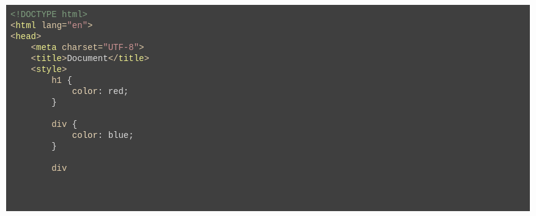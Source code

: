 <pre style="font-size: inherit; color: inherit; line-height: inherit; margin: 0px; padding: 0px;"><code class="hljs xml" style="overflow-wrap: break-word; margin: 0px 2px; line-height: 18px; font-size: 14px; font-weight: normal; word-spacing: 0px; letter-spacing: 0px; font-family: Consolas, Inconsolata, Courier, monospace; border-radius: 0px; overflow-x: auto; padding: 0.5em; background: rgb(63, 63, 63); color: rgb(220, 220, 220); white-space: pre !important; word-wrap: normal !important; word-break: normal !important; overflow: auto !important; display: -webkit-box !important;"><span class="hljs-meta" style="font-size: inherit; line-height: inherit; margin: 0px; padding: 0px; color: rgb(127, 159, 127); word-wrap: inherit !important; word-break: inherit !important;">&lt;!DOCTYPE&nbsp;html&gt;</span><br><span class="hljs-tag" style="font-size: inherit; line-height: inherit; margin: 0px; padding: 0px; color: rgb(227, 206, 171); word-wrap: inherit !important; word-break: inherit !important;">&lt;<span class="hljs-name" style="font-size: inherit; line-height: inherit; margin: 0px; padding: 0px; color: rgb(239, 239, 143); word-wrap: inherit !important; word-break: inherit !important;">html</span>&nbsp;<span class="hljs-attr" style="font-size: inherit; color: inherit; line-height: inherit; margin: 0px; padding: 0px; word-wrap: inherit !important; word-break: inherit !important;">lang</span>=<span class="hljs-string" style="font-size: inherit; line-height: inherit; margin: 0px; padding: 0px; color: rgb(204, 147, 147); word-wrap: inherit !important; word-break: inherit !important;">"en"</span>&gt;</span><br><span class="hljs-tag" style="font-size: inherit; line-height: inherit; margin: 0px; padding: 0px; color: rgb(227, 206, 171); word-wrap: inherit !important; word-break: inherit !important;">&lt;<span class="hljs-name" style="font-size: inherit; line-height: inherit; margin: 0px; padding: 0px; color: rgb(239, 239, 143); word-wrap: inherit !important; word-break: inherit !important;">head</span>&gt;</span><br>&nbsp;&nbsp;&nbsp;&nbsp;<span class="hljs-tag" style="font-size: inherit; line-height: inherit; margin: 0px; padding: 0px; color: rgb(227, 206, 171); word-wrap: inherit !important; word-break: inherit !important;">&lt;<span class="hljs-name" style="font-size: inherit; line-height: inherit; margin: 0px; padding: 0px; color: rgb(239, 239, 143); word-wrap: inherit !important; word-break: inherit !important;">meta</span>&nbsp;<span class="hljs-attr" style="font-size: inherit; color: inherit; line-height: inherit; margin: 0px; padding: 0px; word-wrap: inherit !important; word-break: inherit !important;">charset</span>=<span class="hljs-string" style="font-size: inherit; line-height: inherit; margin: 0px; padding: 0px; color: rgb(204, 147, 147); word-wrap: inherit !important; word-break: inherit !important;">"UTF-8"</span>&gt;</span><br>&nbsp;&nbsp;&nbsp;&nbsp;<span class="hljs-tag" style="font-size: inherit; line-height: inherit; margin: 0px; padding: 0px; color: rgb(227, 206, 171); word-wrap: inherit !important; word-break: inherit !important;">&lt;<span class="hljs-name" style="font-size: inherit; line-height: inherit; margin: 0px; padding: 0px; color: rgb(239, 239, 143); word-wrap: inherit !important; word-break: inherit !important;">title</span>&gt;</span>Document<span class="hljs-tag" style="font-size: inherit; line-height: inherit; margin: 0px; padding: 0px; color: rgb(227, 206, 171); word-wrap: inherit !important; word-break: inherit !important;">&lt;/<span class="hljs-name" style="font-size: inherit; line-height: inherit; margin: 0px; padding: 0px; color: rgb(239, 239, 143); word-wrap: inherit !important; word-break: inherit !important;">title</span>&gt;</span><br>&nbsp;&nbsp;&nbsp;&nbsp;<span class="hljs-tag" style="font-size: inherit; line-height: inherit; margin: 0px; padding: 0px; color: rgb(227, 206, 171); word-wrap: inherit !important; word-break: inherit !important;">&lt;<span class="hljs-name" style="font-size: inherit; line-height: inherit; margin: 0px; padding: 0px; color: rgb(239, 239, 143); word-wrap: inherit !important; word-break: inherit !important;">style</span>&gt;</span><span class="css" style="font-size: inherit; color: inherit; line-height: inherit; margin: 0px; padding: 0px; word-wrap: inherit !important; word-break: inherit !important;"><br>&nbsp;&nbsp;&nbsp;&nbsp;&nbsp;&nbsp;&nbsp;&nbsp;<span class="hljs-selector-tag" style="font-size: inherit; line-height: inherit; margin: 0px; padding: 0px; color: rgb(227, 206, 171); word-wrap: inherit !important; word-break: inherit !important;">h1</span>&nbsp;{<br>&nbsp;&nbsp;&nbsp;&nbsp;&nbsp;&nbsp;&nbsp;&nbsp;&nbsp;&nbsp;&nbsp;&nbsp;<span class="hljs-attribute" style="font-size: inherit; line-height: inherit; margin: 0px; padding: 0px; color: rgb(239, 220, 188); word-wrap: inherit !important; word-break: inherit !important;">color</span>:&nbsp;red;<br>&nbsp;&nbsp;&nbsp;&nbsp;&nbsp;&nbsp;&nbsp;&nbsp;}<br><br>&nbsp;&nbsp;&nbsp;&nbsp;&nbsp;&nbsp;&nbsp;&nbsp;<span class="hljs-selector-tag" style="font-size: inherit; line-height: inherit; margin: 0px; padding: 0px; color: rgb(227, 206, 171); word-wrap: inherit !important; word-break: inherit !important;">div</span>&nbsp;{<br>&nbsp;&nbsp;&nbsp;&nbsp;&nbsp;&nbsp;&nbsp;&nbsp;&nbsp;&nbsp;&nbsp;&nbsp;<span class="hljs-attribute" style="font-size: inherit; line-height: inherit; margin: 0px; padding: 0px; color: rgb(239, 220, 188); word-wrap: inherit !important; word-break: inherit !important;">color</span>:&nbsp;blue;<br>&nbsp;&nbsp;&nbsp;&nbsp;&nbsp;&nbsp;&nbsp;&nbsp;}<br><br>&nbsp;&nbsp;&nbsp;&nbsp;&nbsp;&nbsp;&nbsp;&nbsp;<span class="hljs-selector-tag" style="font-size: inherit; line-height: inherit; margin: 0px; padding: 0px; color: rgb(227, 206, 171); word-wrap: inherit !important; word-break: inherit !important;">div</span>&nbsp;
